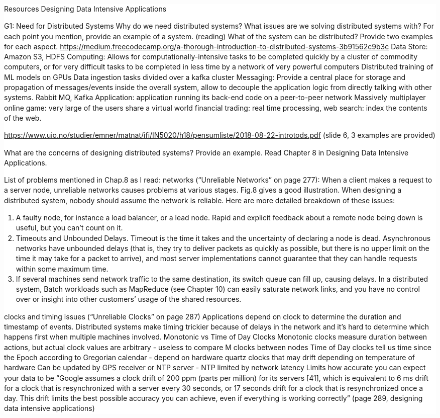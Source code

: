 Resources
Designing Data Intensive Applications

G1: Need for Distributed Systems
Why do we need distributed systems? What issues are we solving distributed systems with? For each point you mention, provide an example of a system. (reading)
What of the system can be distributed? Provide two examples for each aspect.
https://medium.freecodecamp.org/a-thorough-introduction-to-distributed-systems-3b91562c9b3c
Data Store: Amazon S3, HDFS
Computing: Allows for computationally-intensive tasks to be completed quickly by a cluster of commodity computers, or for very difficult tasks to be completed in less time by a network of very powerful computers
 Distributed training of ML models on GPUs
Data ingestion tasks divided over a kafka cluster
Messaging: Provide a central place for storage and propagation of messages/events inside the overall system, allow to decouple the application logic from directly talking with other systems.
Rabbit MQ, Kafka
Application: application running its back-end code on a peer-to-peer network
Massively multiplayer online game: very large of the users share a virtual world financial trading: real time processing, web search: index the contents of the web.


https://www.uio.no/studier/emner/matnat/ifi/IN5020/h18/pensumliste/2018-08-22-introtods.pdf  (slide 6, 3 examples are provided)


What are the concerns of designing distributed systems? Provide an example.
Read Chapter 8 in Designing Data Intensive Applications.

List of problems mentioned in Chap.8 as I read:
networks (“Unreliable Networks” on page 277):  When a client makes a request to a server node, unreliable networks causes problems at various stages. Fig.8 gives a good illustration.  When designing a distributed system, nobody should assume the network is reliable. Here are more detailed breakdown of these issues: 
1) A faulty node, for instance a load balancer, or a lead node. Rapid and explicit feedback about a remote node being down is useful, but you can’t count on it.
2) Timeouts and Unbounded Delays. Timeout is the time it takes and the uncertainty of declaring a node is dead.  Asynchronous networks have unbounded delays (that is, they try to deliver packets as quickly as possible, but there is no upper limit on the time it may take for a packet to arrive), and most server implementations cannot guarantee that they can handle requests within some maximum time.
3) If several machines send network traffic to the same destination, its switch queue can fill up, causing delays. In a distributed system, Batch workloads such as MapReduce (see Chapter 10) can easily saturate network links, and you have no control over or insight into other customers’ usage of the shared resources.

clocks and timing issues (“Unreliable Clocks” on page 287)
Applications depend on clock to determine the duration and timestamp of events. Distributed systems make timing trickier because of delays in the network and it’s hard to determine which happens first when multiple machines involved.
Monotonic vs Time of Day Clocks
Monotonic clocks measure duration between actions, but actual clock values are arbitrary - useless to compare M clocks between nodes
Time of Day clocks tell us time since the Epoch according to Gregorian calendar - depend on hardware quartz clocks that may drift depending on temperature of hardware
Can be updated by GPS receiver or NTP server - NTP limited by network latency 
Limits how accurate you can expect your data to be 
“Google assumes a clock drift of 200 ppm (parts per million) for its servers [41], which is equivalent to 6 ms drift for a clock that is resynchronized with a server every 30 seconds, or 17 seconds drift for a clock that is resynchronized once a day. This drift limits the best possible accuracy you can achieve, even if everything is working correctly” (page 289, designing data intensive applications)
		